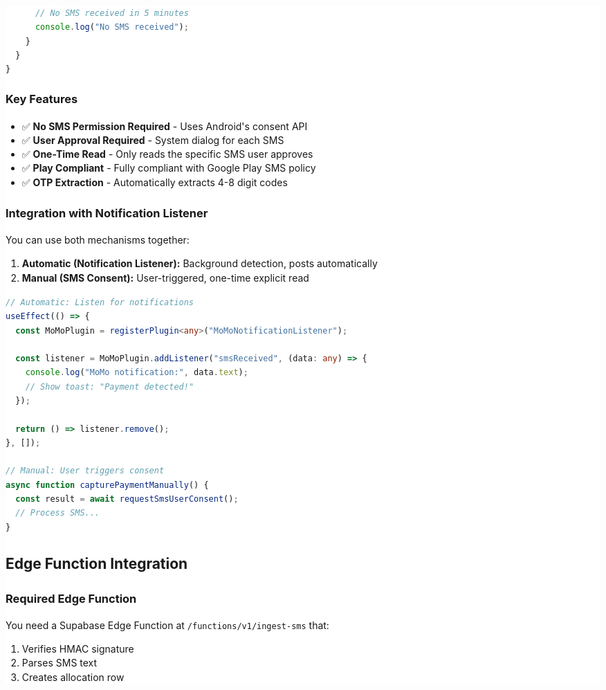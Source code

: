 ```typescript
      // No SMS received in 5 minutes
      console.log("No SMS received");
    }
  }
}
```

### Key Features

- ✅ **No SMS Permission Required** - Uses Android's consent API
- ✅ **User Approval Required** - System dialog for each SMS
- ✅ **One-Time Read** - Only reads the specific SMS user approves
- ✅ **Play Compliant** - Fully compliant with Google Play SMS policy
- ✅ **OTP Extraction** - Automatically extracts 4-8 digit codes

### Integration with Notification Listener

You can use both mechanisms together:

1. **Automatic (Notification Listener):** Background detection, posts
   automatically
2. **Manual (SMS Consent):** User-triggered, one-time explicit read

```typescript
// Automatic: Listen for notifications
useEffect(() => {
  const MoMoPlugin = registerPlugin<any>("MoMoNotificationListener");

  const listener = MoMoPlugin.addListener("smsReceived", (data: any) => {
    console.log("MoMo notification:", data.text);
    // Show toast: "Payment detected!"
  });

  return () => listener.remove();
}, []);

// Manual: User triggers consent
async function capturePaymentManually() {
  const result = await requestSmsUserConsent();
  // Process SMS...
}
```

## Edge Function Integration

### Required Edge Function

You need a Supabase Edge Function at `/functions/v1/ingest-sms` that:

1. Verifies HMAC signature
2. Parses SMS text
3. Creates allocation row
